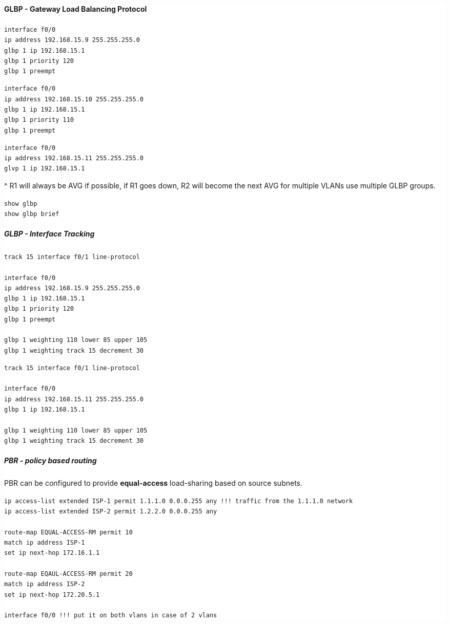 #### GLBP - Gateway Load Balancing Protocol
```R1
interface f0/0
ip address 192.168.15.9 255.255.255.0
glbp 1 ip 192.168.15.1
glbp 1 priority 120
glbp 1 preempt
```
```R2
interface f0/0
ip address 192.168.15.10 255.255.255.0
glbp 1 ip 192.168.15.1
glbp 1 priority 110
glbp 1 preempt
```
```R3
interface f0/0
ip address 192.168.15.11 255.255.255.0
glvp 1 ip 192.168.15.1
```
^ R1 will always be AVG if possible, if R1 goes down, R2 will become the next AVG
for multiple VLANs use multiple GLBP groups.
```GLBP-Troubleshooting
show glbp
show glbp brief
```

##### GLBP - Interface Tracking
```R1-load-balancing
track 15 interface f0/1 line-protocol

interface f0/0
ip address 192.168.15.9 255.255.255.0
glbp 1 ip 192.168.15.1
glbp 1 priority 120
glbp 1 preempt

glbp 1 weighting 110 lower 85 upper 105
glbp 1 weighting track 15 decrement 30
```
```R2-load-balancing
track 15 interface f0/1 line-protocol

interface f0/0
ip address 192.168.15.11 255.255.255.0
glbp 1 ip 192.168.15.1

glbp 1 weighting 110 lower 85 upper 105
glbp 1 weighting track 15 decrement 30
```

##### PBR - policy based routing
PBR can be configured to provide **equal-access** load-sharing based on source subnets.
```PBR-R1
ip access-list extended ISP-1 permit 1.1.1.0 0.0.0.255 any !!! traffic from the 1.1.1.0 network
ip access-list extended ISP-2 permit 1.2.2.0 0.0.0.255 any

route-map EQUAL-ACCESS-RM permit 10
match ip address ISP-1
set ip next-hop 172.16.1.1

route-map EQAUL-ACCESS-RM permit 20
match ip address ISP-2
set ip next-hop 172.20.5.1

interface f0/0 !!! put it on both vlans in case of 2 vlans
```